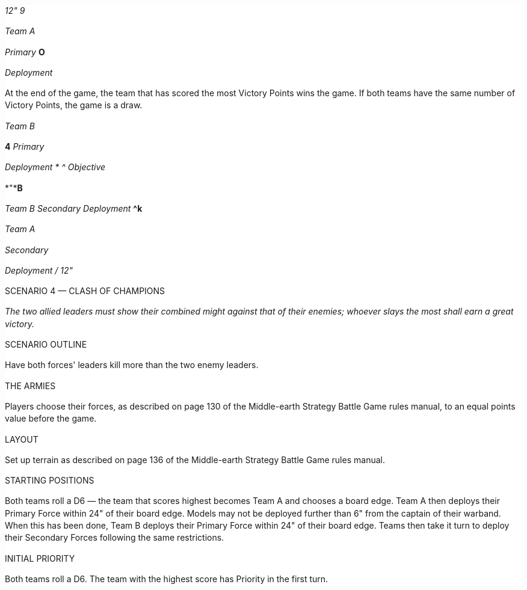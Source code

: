 *12" 9*

*Team A*

*Primary* **O**

*Deployment*

At the end of the game, the team that has scored the most Victory Points wins the game. If both teams have the same number of Victory Points, the game is a draw.

*Team B*

**4** *Primary*

*Deployment*
 *\* \^ Objective*

 

*"***B**

*Team B Secondary Deployment* **\^k**

*Team A*

*Secondary*

*Deployment / 12"*

SCENARIO 4 — CLASH OF CHAMPIONS

*The two allied leaders must show their combined might against that of
their enemies; whoever slays the most shall earn a great
victory.*

SCENARIO OUTLINE

Have both forces' leaders kill more than the two enemy
leaders.

THE ARMIES

Players choose their forces, as described on page 130 of the Middle-earth Strategy Battle Game rules manual, to an equal points value before the game.

LAYOUT

Set up terrain as described on page 136 of the Middle-earth Strategy Battle Game rules manual.

STARTING POSITIONS

Both teams roll a D6 — the team that scores highest becomes Team A and chooses a board edge. Team A then deploys their Primary Force within 24" of their board edge. Models may not be deployed further than 6" from the captain of their warband. When this has been done, Team B deploys their Primary Force within 24" of their board edge. Teams then take it turn to deploy their Secondary Forces following the same
restrictions.

INITIAL PRIORITY

Both teams roll a D6. The team with the highest score has Priority in the first turn.

